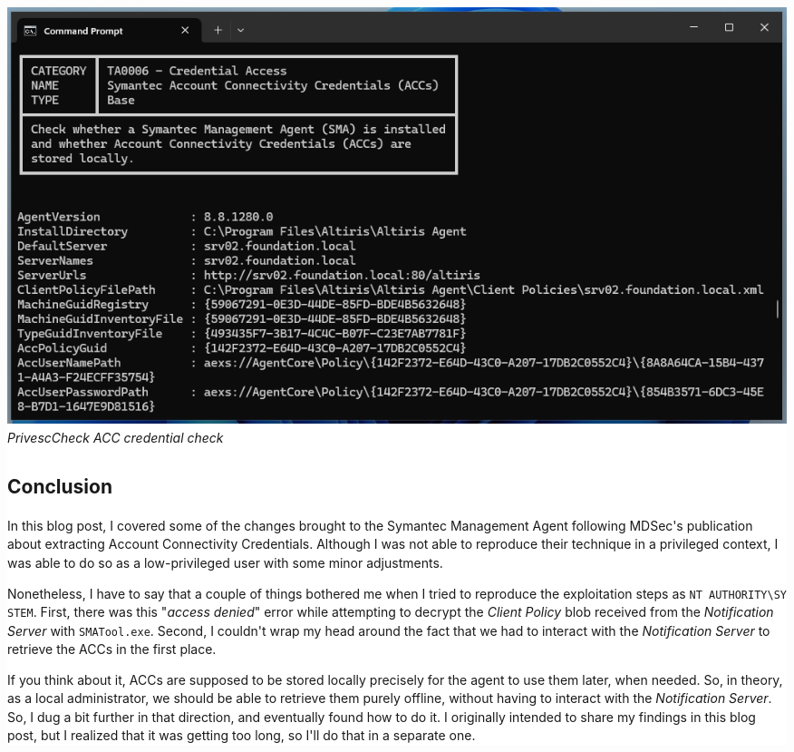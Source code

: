 ![PrivescCheck ACC credential check](/assets/posts/2025-06-11-checking-symantec-account-credentials-privesccheck/privesccheck-acc-check.png)
*PrivescCheck ACC credential check*

## Conclusion

In this blog post, I covered some of the changes brought to the Symantec Management Agent following MDSec's publication about extracting Account Connectivity Credentials. Although I was not able to reproduce their technique in a privileged context, I was able to do so as a low-privileged user with some minor adjustments.

Nonetheless, I have to say that a couple of things bothered me when I tried to reproduce the exploitation steps as `NT AUTHORITY\SYSTEM`. First, there was this "*access denied*" error while attempting to decrypt the *Client Policy* blob received from the *Notification Server* with `SMATool.exe`. Second, I couldn't wrap my head around the fact that we had to interact with the *Notification Server* to retrieve the ACCs in the first place.

If you think about it, ACCs are supposed to be stored locally precisely for the agent to use them later, when needed. So, in theory, as a local administrator, we should be able to retrieve them purely offline, without having to interact with the *Notification Server*. So, I dug a bit further in that direction, and eventually found how to do it. I originally intended to share my findings in this blog post, but I realized that it was getting too long, so I'll do that in a separate one.
